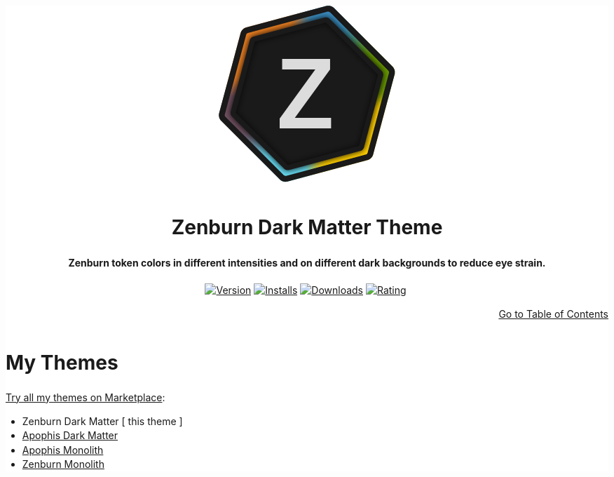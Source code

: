 <div align="center"><center>

![Zenburn Dark Matter Theme Cover](_gfx/zenburn-dark-matter-cover.png)

<h1>Zenburn Dark Matter Theme</h1>
<h4>Zenburn token colors in different intensities and on different dark backgrounds to reduce eye strain.</h4>

[![Version](https://vsmarketplacebadge.apphb.com/version-short/nicola-granata.zenburn-dark-matter.svg?style=for-the-badge&colorA=FCAA33&colorB=3399CC)](https://marketplace.visualstudio.com/items/nicola-granata.zenburn-dark-matter)&nbsp;[![Installs](https://vsmarketplacebadge.apphb.com/installs-short/nicola-granata.zenburn-dark-matter.svg?style=for-the-badge&colorA=66BB33&colorB=AA66FC)](https://marketplace.visualstudio.com/items/nicola-granata.zenburn-dark-matter)&nbsp;[![Downloads](https://vsmarketplacebadge.apphb.com/downloads-short/nicola-granata.zenburn-dark-matter.svg?style=for-the-badge&colorA=66AAFC&colorB=FC66AA)](https://marketplace.visualstudio.com/items/nicola-granata.zenburn-dark-matter)&nbsp;[![Rating](https://vsmarketplacebadge.apphb.com/rating-short/nicola-granata.zenburn-dark-matter.svg?style=for-the-badge&colorA=AC3BAF&colorB=6AA69C)](https://marketplace.visualstudio.com/items/nicola-granata.zenburn-dark-matter)&nbsp;

</center></div>



<div align="right">

[Go to Table of Contents](#table-of-contents)

</div>

# My Themes

[Try all my themes on Marketplace](https://marketplace.visualstudio.com/search?term=publisher%3A%22Nicola%20Granata%22&target=VSCode&category=Themes&sortBy=Relevance):

- Zenburn Dark Matter
 [ this theme ]
- [Apophis Dark Matter](https://marketplace.visualstudio.com/items/nicola-granata.apophis-dark-matter)
- [Apophis Monolith](https://marketplace.visualstudio.com/items/nicola-granata.apophis-monolith)
- [Zenburn Monolith](https://marketplace.visualstudio.com/items/nicola-granata.zenburn-monolith)

